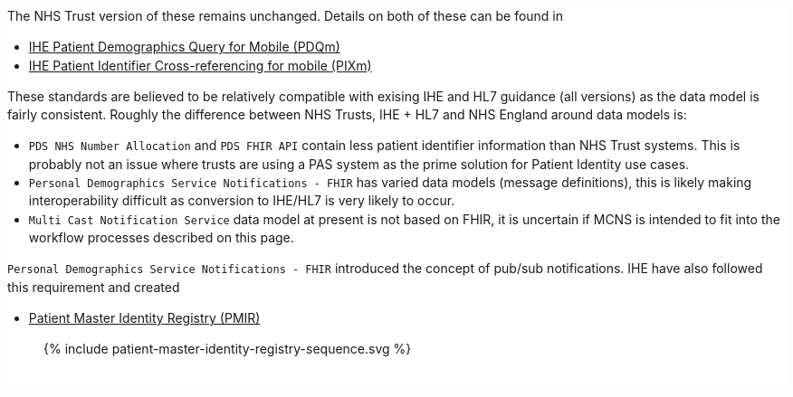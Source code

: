 The NHS Trust version of these remains unchanged. Details on both of these can be found in 

- <a href="https://profiles.ihe.net/ITI/PDQm/" target="_blank">IHE Patient Demographics Query for Mobile (PDQm)</a>
- <a href="https://profiles.ihe.net/ITI/PIXm/index.html" target="_blank">IHE Patient Identifier Cross-referencing for mobile (PIXm)</a>

These standards are believed to be relatively compatible with exising IHE and HL7 guidance (all versions) as the data model is fairly consistent. Roughly the difference between NHS Trusts, IHE + HL7 and NHS England around data models is:

- `PDS NHS Number Allocation` and `PDS FHIR API` contain less patient identifier information than NHS Trust systems. This is probably not an issue where trusts are using a PAS system as the prime solution for Patient Identity use cases.
- `Personal Demographics Service Notifications - FHIR` has varied data models (message definitions), this is likely making interoperability difficult as conversion to IHE/HL7 is very likely to occur.
- `Multi Cast Notification Service` data model at present is not based on FHIR, it is uncertain if MCNS is intended to fit into the workflow processes described on this page.

`Personal Demographics Service Notifications - FHIR` introduced the concept of pub/sub notifications. IHE have also followed this requirement and created 

- <a href="https://profiles.ihe.net/ITI/PMIR/index.html" target="_blank">Patient Master Identity Registry (PMIR)</a>

<figure>{% include patient-master-identity-registry-sequence.svg %}</figure>
<br clear="all"/>
